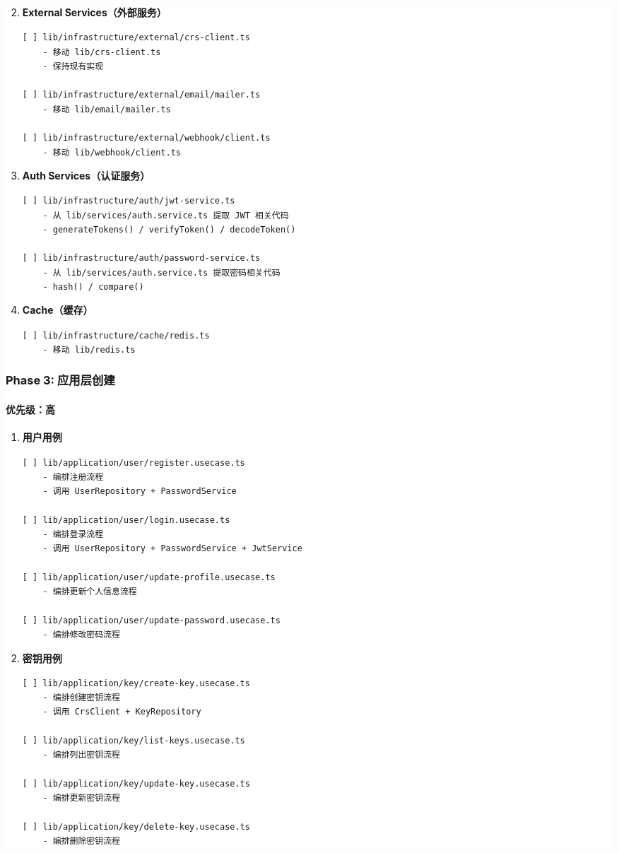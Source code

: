 2. **External Services（外部服务）**
   ```
   [ ] lib/infrastructure/external/crs-client.ts
       - 移动 lib/crs-client.ts
       - 保持现有实现

   [ ] lib/infrastructure/external/email/mailer.ts
       - 移动 lib/email/mailer.ts

   [ ] lib/infrastructure/external/webhook/client.ts
       - 移动 lib/webhook/client.ts
   ```

3. **Auth Services（认证服务）**
   ```
   [ ] lib/infrastructure/auth/jwt-service.ts
       - 从 lib/services/auth.service.ts 提取 JWT 相关代码
       - generateTokens() / verifyToken() / decodeToken()

   [ ] lib/infrastructure/auth/password-service.ts
       - 从 lib/services/auth.service.ts 提取密码相关代码
       - hash() / compare()
   ```

4. **Cache（缓存）**
   ```
   [ ] lib/infrastructure/cache/redis.ts
       - 移动 lib/redis.ts
   ```

### Phase 3: 应用层创建

#### 优先级：高

1. **用户用例**
   ```
   [ ] lib/application/user/register.usecase.ts
       - 编排注册流程
       - 调用 UserRepository + PasswordService

   [ ] lib/application/user/login.usecase.ts
       - 编排登录流程
       - 调用 UserRepository + PasswordService + JwtService

   [ ] lib/application/user/update-profile.usecase.ts
       - 编排更新个人信息流程

   [ ] lib/application/user/update-password.usecase.ts
       - 编排修改密码流程
   ```

2. **密钥用例**
   ```
   [ ] lib/application/key/create-key.usecase.ts
       - 编排创建密钥流程
       - 调用 CrsClient + KeyRepository

   [ ] lib/application/key/list-keys.usecase.ts
       - 编排列出密钥流程

   [ ] lib/application/key/update-key.usecase.ts
       - 编排更新密钥流程

   [ ] lib/application/key/delete-key.usecase.ts
       - 编排删除密钥流程
   ```
